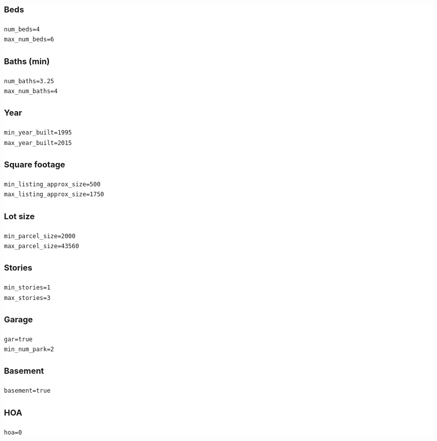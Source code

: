 ### Beds
```
num_beds=4
max_num_beds=6
```

### Baths (min)
```
num_baths=3.25
max_num_baths=4
```

### Year
```
min_year_built=1995
max_year_built=2015
```

### Square footage
```
min_listing_approx_size=500
max_listing_approx_size=1750
```

### Lot size
```
min_parcel_size=2000
max_parcel_size=43560
```

### Stories
```
min_stories=1
max_stories=3
```

### Garage
```
gar=true
min_num_park=2
```

### Basement
```
basement=true
```

### HOA
```
hoa=0
```
